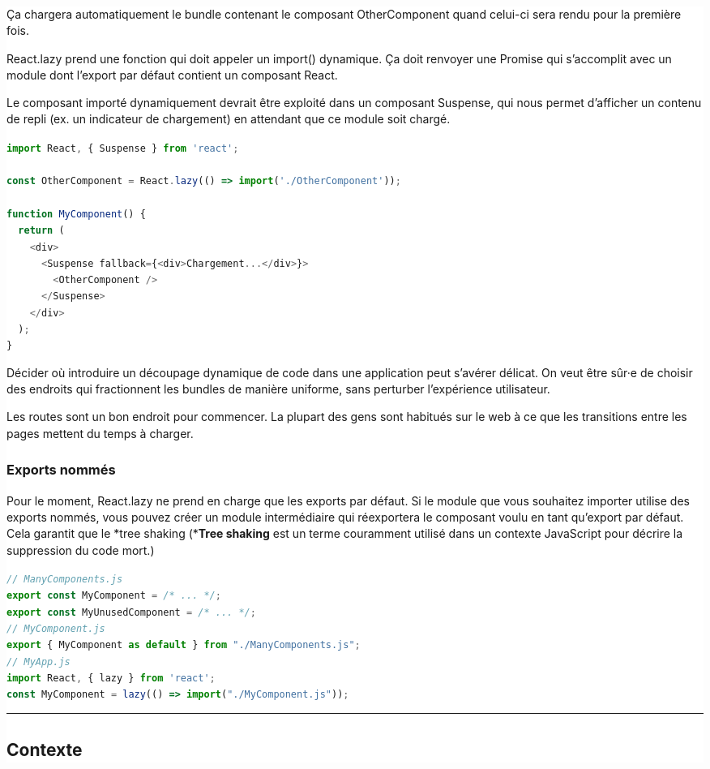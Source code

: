 Ça chargera automatiquement le bundle contenant le composant OtherComponent quand celui-ci sera rendu pour la première fois.

React.lazy prend une fonction qui doit appeler un import() dynamique. Ça doit renvoyer une Promise qui s’accomplit avec un module dont l’export par défaut contient un composant React.

Le composant importé dynamiquement devrait être exploité dans un composant Suspense, qui nous permet d’afficher un contenu de repli (ex. un indicateur de chargement) en attendant que ce module soit chargé.

```js
import React, { Suspense } from 'react';

const OtherComponent = React.lazy(() => import('./OtherComponent'));

function MyComponent() {
  return (
    <div>
      <Suspense fallback={<div>Chargement...</div>}>
        <OtherComponent />
      </Suspense>
    </div>
  );
}
```

Décider où introduire un découpage dynamique de code dans une application peut s’avérer délicat. On veut être sûr·e de choisir des endroits qui fractionnent les bundles de manière uniforme, sans perturber l’expérience utilisateur.

Les routes sont un bon endroit pour commencer. La plupart des gens sont habitués sur le web à ce que les transitions entre les pages mettent du temps à charger.

### Exports nommés

Pour le moment, React.lazy ne prend en charge que les exports par défaut. Si le module que vous souhaitez importer utilise des exports nommés, vous pouvez créer un module intermédiaire qui réexportera le composant voulu en tant qu’export par défaut. Cela garantit que le *tree shaking (***Tree shaking** est un terme couramment utilisé dans un contexte JavaScript pour décrire la suppression du code mort.)

```js
// ManyComponents.js
export const MyComponent = /* ... */;
export const MyUnusedComponent = /* ... */;
// MyComponent.js
export { MyComponent as default } from "./ManyComponents.js";
// MyApp.js
import React, { lazy } from 'react';
const MyComponent = lazy(() => import("./MyComponent.js"));
```

---

## Contexte
